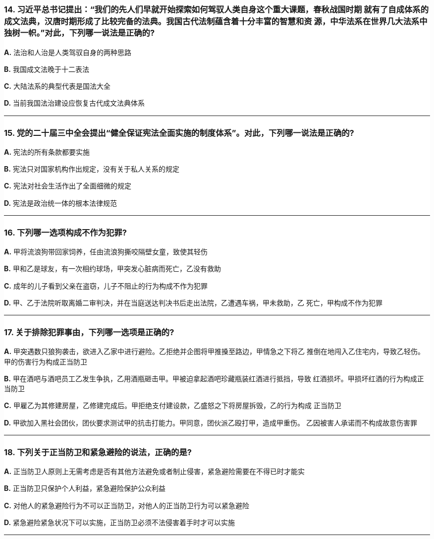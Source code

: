 ### 14. 习近平总书记提出：“我们的先人们早就开始探索如何驾驭人类自身这个重大课题，春秋战国时期 就有了自成体系的成文法典，汉唐时期形成了比较完备的法典。我国古代法制蕴含着十分丰富的智慧和资 源，中华法系在世界几大法系中独树一帜。”对此，下列哪一说法是正确的?

**A.** 法治和人治是人类驾驭自身的两种思路

**B.** 我国成文法晚于十二表法

**C.** 大陆法系的典型代表是国法大全

**D.** 当前我国法治建设应恢复古代成文法典体系

---

### 15. 党的二十届三中全会提出“健全保证宪法全面实施的制度体系”。对此，下列哪一说法是正确的?

**A.** 宪法的所有条款都要实施

**B.** 宪法只对国家机构作出规定，没有关于私人关系的规定

**C.** 宪法对社会生活作出了全面细微的规定

**D.** 宪法是政治统一体的根本法律规范

---

### 16. 下列哪一选项构成不作为犯罪?

**A.** 甲将流浪狗带回家饲养，任由流浪狗撕咬隔壁女童，致使其轻伤

**B.** 甲和乙是球友，有一次相约球场，甲突发心脏病而死亡，乙没有救助

**C.** 成年的儿子看到父亲在盗窃，儿子不阻止的行为构成不作为犯罪

**D.** 甲、乙于法院听取离婚二审判决，并在当庭送达判决书后走出法院，乙遭遇车祸，甲未救助，乙 死亡，甲构成不作为犯罪

---

### 17. 关于排除犯罪事由，下列哪一选项是正确的?

**A.** 甲突遇数只狼狗袭击，欲进入乙家中进行避险。乙拒绝并企图将甲推搡至路边，甲情急之下将乙 推倒在地闯入乙住宅内，导致乙轻伤。甲的伤害行为构成正当防卫

**B.** 甲在酒吧与酒吧员工乙发生争执，乙用酒瓶砸击甲。甲被迫拿起酒吧珍藏瓶装红酒进行抵挡，导致 红酒损坏。甲损坏红酒的行为构成正当防卫

**C.** 甲雇乙为其修建房屋，乙修建完成后。甲拒绝支付建设款，乙盛怒之下将房屋拆毁，乙的行为构成 正当防卫

**D.** 甲欲加入黑社会团伙，团伙要求测试甲的抗击打能力。甲同意，团伙派乙殴打甲，造成甲重伤。 乙因被害人承诺而不构成故意伤害罪

---

### 18. 下列关于正当防卫和紧急避险的说法，正确的是?

**A.** 正当防卫人原则上无需考虑是否有其他方法避免或者制止侵害，紧急避险需要在不得已时才能实

**B.** 正当防卫只保护个人利益，紧急避险保护公众利益

**C.** 对他人的紧急避险行为不可以正当防卫，对他人的正当防卫行为可以紧急避险

**D.** 紧急避险紧急状况下可以实施，正当防卫必须不法侵害着手时才可以实施

---